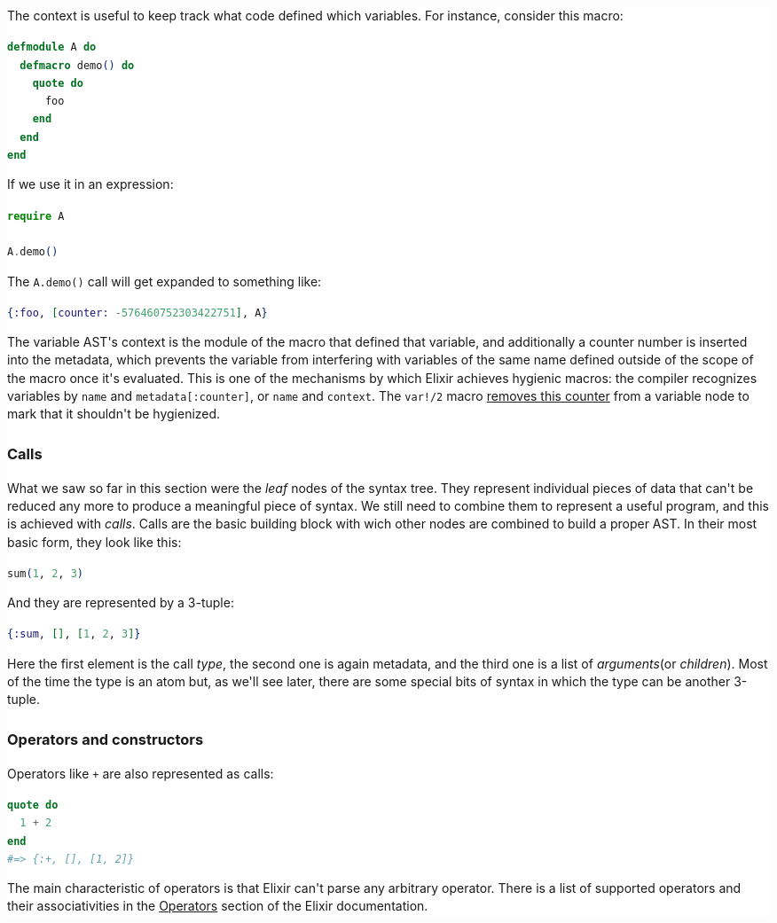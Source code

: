 The context is useful to keep track what code defined which variables. For instance, consider this macro:
```elixir
defmodule A do
  defmacro demo() do
    quote do
      foo
    end
  end
end
```
If we use it in an expression:
```elixir
require A

A.demo()
```
The `A.demo()` call will get expanded to something like:
```elixir
{:foo, [counter: -576460752303422751], A}
```
The variable AST's context is the module of the macro that defined that variable, and additionally a counter number is inserted into the metadata, which prevents the variable from interfering with variables of the same name defined outside of the scope of the macro once it's evaluated. This is one of the mechanisms by which Elixir achieves hygienic macros: the compiler recognizes variables by `name` and `metadata[:counter]`, or `name` and `context`. The `var!/2` macro [removes this counter](https://github.com/elixir-lang/elixir/blob/98485daab0a9f3ac2d7809d38f5e57cd73cb22ac/lib/elixir/lib/kernel.ex#L3654) from a variable node to mark that it shouldn't be hygienized.

### Calls

What we saw so far in this section were the *leaf* nodes of the syntax tree. They represent individual pieces of data that can't be reduced any more to produce a meaningful piece of syntax. We still need to combine them to represent a useful program, and this is achieved with *calls*.
Calls are the basic building block with wich other nodes are combined to build a proper AST. In their most basic form, they look like this:
```elixir
sum(1, 2, 3)
```
And they are represented by a 3-tuple:
```elixir
{:sum, [], [1, 2, 3]}
```
Here the first element is the call *type*, the second one is again metadata, and the third one is a list of *arguments*(or *children*). Most of the time the type is an atom but, as we'll see later, there are some special bits of syntax in which the type can be another 3-tuple.

### Operators and constructors
Operators like `+` are also represented as calls:
```elixir
quote do
  1 + 2
end
#=> {:+, [], [1, 2]}
```
The main characteristic of operators is that Elixir can't parse any arbitrary operator. There is a list of supported operators and their associativities in the [Operators](https://hexdocs.pm/elixir/operators.html) section of the Elixir documentation.
